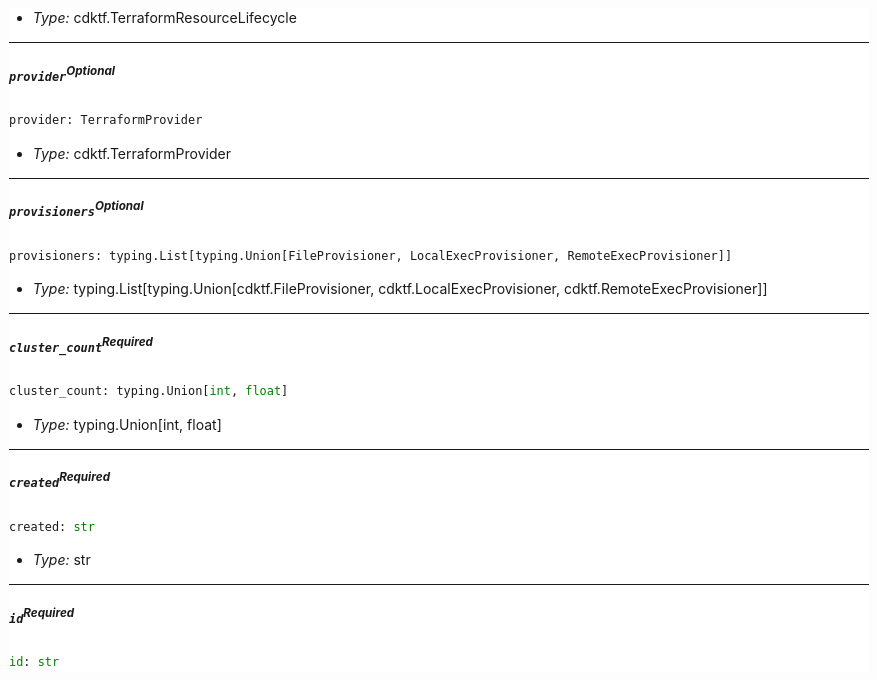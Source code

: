 - *Type:* cdktf.TerraformResourceLifecycle

---

##### `provider`<sup>Optional</sup> <a name="provider" id="@cdktf/provider-mongodbatlas.project.Project.property.provider"></a>

```python
provider: TerraformProvider
```

- *Type:* cdktf.TerraformProvider

---

##### `provisioners`<sup>Optional</sup> <a name="provisioners" id="@cdktf/provider-mongodbatlas.project.Project.property.provisioners"></a>

```python
provisioners: typing.List[typing.Union[FileProvisioner, LocalExecProvisioner, RemoteExecProvisioner]]
```

- *Type:* typing.List[typing.Union[cdktf.FileProvisioner, cdktf.LocalExecProvisioner, cdktf.RemoteExecProvisioner]]

---

##### `cluster_count`<sup>Required</sup> <a name="cluster_count" id="@cdktf/provider-mongodbatlas.project.Project.property.clusterCount"></a>

```python
cluster_count: typing.Union[int, float]
```

- *Type:* typing.Union[int, float]

---

##### `created`<sup>Required</sup> <a name="created" id="@cdktf/provider-mongodbatlas.project.Project.property.created"></a>

```python
created: str
```

- *Type:* str

---

##### `id`<sup>Required</sup> <a name="id" id="@cdktf/provider-mongodbatlas.project.Project.property.id"></a>

```python
id: str
```
